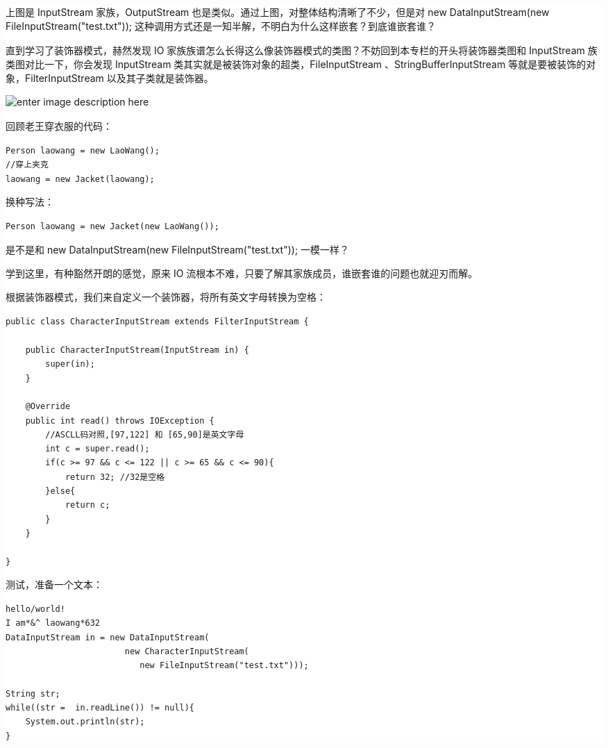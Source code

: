 上图是 InputStream 家族，OutputStream 也是类似。通过上图，对整体结构清晰了不少，但是对 new DataInputStream(new FileInputStream("test.txt")); 这种调用方式还是一知半解，不明白为什么这样嵌套？到底谁嵌套谁？

直到学习了装饰器模式，赫然发现 IO 家族族谱怎么长得这么像装饰器模式的类图？不妨回到本专栏的开头将装饰器类图和 InputStream 族类图对比一下，你会发现 InputStream 类其实就是被装饰对象的超类，FileInputStream 、StringBufferInputStream 等就是要被装饰的对象，FilterInputStream 以及其子类就是装饰器。

![enter image description here](http://images.gitbook.cn/eacb8d10-631d-11e8-b82b-ffbb9d1e8856)

回顾老王穿衣服的代码：

```
Person laowang = new LaoWang();
//穿上夹克
laowang = new Jacket(laowang);
```

换种写法：

```
Person laowang = new Jacket(new LaoWang());
```

是不是和 new DataInputStream(new FileInputStream("test.txt")); 一模一样？

学到这里，有种豁然开朗的感觉，原来 IO 流根本不难，只要了解其家族成员，谁嵌套谁的问题也就迎刃而解。

根据装饰器模式，我们来自定义一个装饰器，将所有英文字母转换为空格：

```
public class CharacterInputStream extends FilterInputStream {

    public CharacterInputStream(InputStream in) {
        super(in);
    }

    @Override
    public int read() throws IOException {
        //ASCLL码对照,[97,122] 和 [65,90]是英文字母
        int c = super.read();
        if(c >= 97 && c <= 122 || c >= 65 && c <= 90){
            return 32; //32是空格
        }else{
            return c;
        }
    }

}
```

测试，准备一个文本：

```
hello/world!
I am*&^ laowang*632
DataInputStream in = new DataInputStream(
                        new CharacterInputStream(
                           new FileInputStream("test.txt")));

String str;
while((str =  in.readLine()) != null){
    System.out.println(str);
}
```
